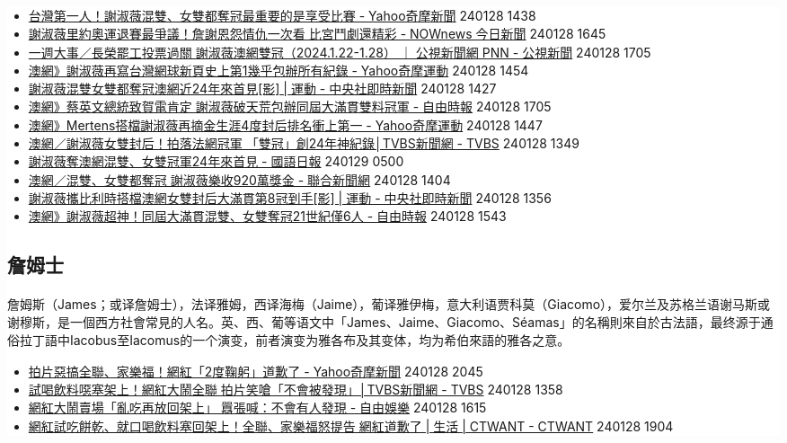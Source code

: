 - [台灣第一人！謝淑薇混雙、女雙都奪冠最重要的是享受比賽 - Yahoo奇摩新聞](https://news.google.com/rss/articles/CBMilAJodHRwczovL3R3Lm5ld3MueWFob28uY29tLyVFNSU4RiVCMCVFNyU4MSVBMyVFNyVBQyVBQyVFNCVCOCU4MCVFNCVCQSVCQSVFRiVCQyU4MSVFOCVBQyU5RCVFNiVCNyU5MSVFOCU5NiU4NyVFNiVCNyVCNyVFOSU5QiU5OSVFMyU4MCU4MSVFNSVBNSVCMyVFOSU5QiU5OSVFOSU4MyVCRCVFNSVBNSVBQSVFNSU4NiVBMC0lRTYlOUMlODAlRTklODclOEQlRTglQTYlODElRTclOUElODQlRTYlOTglQUYlRTQlQkElQUIlRTUlOEYlOTclRTYlQUYlOTQlRTglQjMlQkQtMDYzODE5MzE2Lmh0bWzSAQA?oc=5 "台灣第一人！謝淑薇混雙、女雙都奪冠最重要的是享受比賽 - Yahoo奇摩新聞") 240128 1438
- [謝淑薇里約奧運退賽最爭議！詹謝恩怨情仇一次看 比宮鬥劇還精彩 - NOWnews 今日新聞](https://news.google.com/rss/articles/CBMiJGh0dHBzOi8vd3d3Lm5vd25ld3MuY29tL25ld3MvNjM1NDYzNdIBKGh0dHBzOi8vd3d3Lm5vd25ld3MuY29tL2FtcC9uZXdzLzYzNTQ2MzU?oc=5 "謝淑薇里約奧運退賽最爭議！詹謝恩怨情仇一次看 比宮鬥劇還精彩 - NOWnews 今日新聞") 240128 1645
- [一週大事／長榮罷工投票過關 謝淑薇澳網雙冠（2024.1.22-1.28） ｜ 公視新聞網 PNN - 公視新聞](https://news.google.com/rss/articles/CBMiJmh0dHBzOi8vbmV3cy5wdHMub3JnLnR3L2FydGljbGUvNjc4NTA10gEqaHR0cHM6Ly9uZXdzLnB0cy5vcmcudHcvYXJ0aWNsZS82Nzg1MDUvYW1w?oc=5 "一週大事／長榮罷工投票過關 謝淑薇澳網雙冠（2024.1.22-1.28） ｜ 公視新聞網 PNN - 公視新聞") 240128 1705
- [澳網》謝淑薇再寫台灣網球新頁史上第1幾乎包辦所有紀錄 - Yahoo奇摩運動](https://news.google.com/rss/articles/CBMilAJodHRwczovL3R3LnNwb3J0cy55YWhvby5jb20vbmV3cy8lRTYlQkUlQjMlRTclQjYlQjItJUU4JUFDJTlEJUU2JUI3JTkxJUU4JTk2JTg3JUU1JTg2JThEJUU1JUFGJUFCJUU1JThGJUIwJUU3JTgxJUEzJUU3JUI2JUIyJUU3JTkwJTgzJUU2JTk2JUIwJUU5JUEwJTgxLSVFNSU4RiVCMiVFNCVCOCU4QSVFNyVBQyVBQzElRTQlQjglOEQlRTUlODMlODUlRTUlQTQlQTclRTYlQkIlQkYlRTglQjIlQUIlRTklOUIlOTklRTYlODklOTMlRTklOUIlOTklRTUlOTAlOEUtMDYzMDUzMDk1Lmh0bWzSAQA?oc=5 "澳網》謝淑薇再寫台灣網球新頁史上第1幾乎包辦所有紀錄 - Yahoo奇摩運動") 240128 1454
- [謝淑薇混雙女雙都奪冠澳網近24年來首見[影] | 運動 - 中央社即時新聞](https://news.google.com/rss/articles/CBMiMmh0dHBzOi8vd3d3LmNuYS5jb20udHcvbmV3cy9hc3B0LzIwMjQwMTI4MDA4My5hc3B40gEA?oc=5 "謝淑薇混雙女雙都奪冠澳網近24年來首見[影] | 運動 - 中央社即時新聞") 240128 1427
- [澳網》蔡英文總統致賀電肯定 謝淑薇破天荒包辦同屆大滿貫雙料冠軍 - 自由時報](https://news.google.com/rss/articles/CBMiM2h0dHBzOi8vc3BvcnRzLmx0bi5jb20udHcvbmV3cy9icmVha2luZ25ld3MvNDU2NTUxMtIBN2h0dHBzOi8vc3BvcnRzLmx0bi5jb20udHcvYW1wL25ld3MvYnJlYWtpbmduZXdzLzQ1NjU1MTI?oc=5 "澳網》蔡英文總統致賀電肯定 謝淑薇破天荒包辦同屆大滿貫雙料冠軍 - 自由時報") 240128 1705
- [澳網》Mertens搭檔謝淑薇再摘金生涯4度封后排名衝上第一 - Yahoo奇摩運動](https://news.google.com/rss/articles/CBMi-AFodHRwczovL3R3LnNwb3J0cy55YWhvby5jb20vbmV3cy8lRTYlQkUlQjMlRTclQjYlQjItbWVydGVucyVFNSVBNCVBNyVFNiVCQiVCRiVFOCVCMiVBQiVFNyVBQyVBQzQlRTUlQkElQTYlRTUlQTUlQjMlRTklOUIlOTklRTYlOTElOTglRTklODclOTEtJUU1JTg1JUI2JUU0JUI4JUFEJUU1JUIwJUIxJUU4JTg4JTg3JUU4JUFDJTlEJUU2JUI3JTkxJUU4JTk2JTg3JUU2JTkwJUFEJUU2JUFBJTk0MiVFNiVBQyVBMS0wNjM4MTU2MTAuaHRtbNIBAA?oc=5 "澳網》Mertens搭檔謝淑薇再摘金生涯4度封后排名衝上第一 - Yahoo奇摩運動") 240128 1447
- [澳網／謝淑薇女雙封后！拍落法網冠軍 「雙冠」創24年神紀錄│TVBS新聞網 - TVBS](https://news.google.com/rss/articles/CBMiJ2h0dHBzOi8vbmV3cy50dmJzLmNvbS50dy9zcG9ydHMvMjM4MDg5MNIBK2h0dHBzOi8vbmV3cy50dmJzLmNvbS50dy9hbXAvc3BvcnRzLzIzODA4OTA?oc=5 "澳網／謝淑薇女雙封后！拍落法網冠軍 「雙冠」創24年神紀錄│TVBS新聞網 - TVBS") 240128 1349
- [謝淑薇奪澳網混雙、女雙冠軍24年來首見 - 國語日報](https://news.google.com/rss/articles/CBMiQGh0dHBzOi8vd3d3Lm1kbmtpZHMuY29tL2NvbnRlbnQuYXNwP0xpbmtfU3RyaW5nXz0yMjFUMDAwMDBCWlRFWlXSAQA?oc=5 "謝淑薇奪澳網混雙、女雙冠軍24年來首見 - 國語日報") 240129 0500
- [澳網／混雙、女雙都奪冠 謝淑薇樂收920萬獎金 - 聯合新聞網](https://news.google.com/rss/articles/CBMiJ2h0dHBzOi8vdWRuLmNvbS9uZXdzL3N0b3J5LzcwMDUvNzczODg1ONIBK2h0dHBzOi8vdWRuLmNvbS9uZXdzL2FtcC9zdG9yeS83NTk0Lzc3Mzg4NTg?oc=5 "澳網／混雙、女雙都奪冠 謝淑薇樂收920萬獎金 - 聯合新聞網") 240128 1404
- [謝淑薇攜比利時搭檔澳網女雙封后大滿貫第8冠到手[影] | 運動 - 中央社即時新聞](https://news.google.com/rss/articles/CBMiMmh0dHBzOi8vd3d3LmNuYS5jb20udHcvbmV3cy9hc3B0LzIwMjQwMTI4NTAwMy5hc3B40gEA?oc=5 "謝淑薇攜比利時搭檔澳網女雙封后大滿貫第8冠到手[影] | 運動 - 中央社即時新聞") 240128 1356
- [澳網》謝淑薇超神！同屆大滿貫混雙、女雙奪冠21世紀僅6人 - 自由時報](https://news.google.com/rss/articles/CBMiM2h0dHBzOi8vc3BvcnRzLmx0bi5jb20udHcvbmV3cy9icmVha2luZ25ld3MvNDU2NTQzNNIBN2h0dHBzOi8vc3BvcnRzLmx0bi5jb20udHcvYW1wL25ld3MvYnJlYWtpbmduZXdzLzQ1NjU0MzQ?oc=5 "澳網》謝淑薇超神！同屆大滿貫混雙、女雙奪冠21世紀僅6人 - 自由時報") 240128 1543

## 詹姆士

詹姆斯（James；或译詹姆士），法译雅姆，西译海梅（Jaime），葡译雅伊梅，意大利语贾科莫（Giacomo），爱尔兰及苏格兰语谢马斯或谢穆斯，是一個西方社會常見的人名。英、西、葡等语文中「James、Jaime、Giacomo、Séamas」的名稱則來自於古法語，最终源于通俗拉丁語中Iacobus至Iacomus的一个演变，前者演变为雅各布及其变体，均为希伯來語的雅各之意。
- [拍片惡搞全聯、家樂福！網紅「2度鞠躬」道歉了 - Yahoo奇摩新聞](https://news.google.com/rss/articles/CBMixwFodHRwczovL3R3Lm5ld3MueWFob28uY29tLyVFNiU4QiU4RCVFNyU4OSU4NyVFNiU4MyVBMSVFNiU5MCU5RSVFNSU4NSVBOCVFOCU4MSVBRi0lRTUlQUUlQjYlRTYlQTglODIlRTclQTYlOEYtJUU3JUI2JUIyJUU3JUI0JTg1LTIlRTUlQkElQTYlRTklOUUlQTAlRTglQkElQUMtJUU5JTgxJTkzJUU2JUFEJTg5JUU0JUJBJTg2LTEyNDUwODI3NC5odG1s0gEA?oc=5 "拍片惡搞全聯、家樂福！網紅「2度鞠躬」道歉了 - Yahoo奇摩新聞") 240128 2045
- [試喝飲料噁塞架上！網紅大鬧全聯 拍片笑嗆「不會被發現」│TVBS新聞網 - TVBS](https://news.google.com/rss/articles/CBMiJWh0dHBzOi8vbmV3cy50dmJzLmNvbS50dy9saWZlLzIzODA4OTLSASlodHRwczovL25ld3MudHZicy5jb20udHcvYW1wL2xpZmUvMjM4MDg5Mg?oc=5 "試喝飲料噁塞架上！網紅大鬧全聯 拍片笑嗆「不會被發現」│TVBS新聞網 - TVBS") 240128 1358
- [網紅大鬧賣場「亂吃再放回架上」 囂張喊：不會有人發現 - 自由娛樂](https://news.google.com/rss/articles/CBMiMGh0dHBzOi8vZW50Lmx0bi5jb20udHcvbmV3cy9icmVha2luZ25ld3MvNDU2NTQ0MdIBNGh0dHBzOi8vZW50Lmx0bi5jb20udHcvYW1wL25ld3MvYnJlYWtpbmduZXdzLzQ1NjU0NDE?oc=5 "網紅大鬧賣場「亂吃再放回架上」 囂張喊：不會有人發現 - 自由娛樂") 240128 1615
- [網紅試吃餅乾、就口喝飲料塞回架上！全聯、家樂福怒提告 網紅道歉了 | 生活 | CTWANT - CTWANT](https://news.google.com/rss/articles/CBMiJWh0dHBzOi8vd3d3LmN0d2FudC5jb20vYXJ0aWNsZS8zMTQ2NDLSASlodHRwczovL3d3dy5jdHdhbnQuY29tL2FtcC9hcnRpY2xlLzMxNDY0Mg?oc=5 "網紅試吃餅乾、就口喝飲料塞回架上！全聯、家樂福怒提告 網紅道歉了 | 生活 | CTWANT - CTWANT") 240128 1904